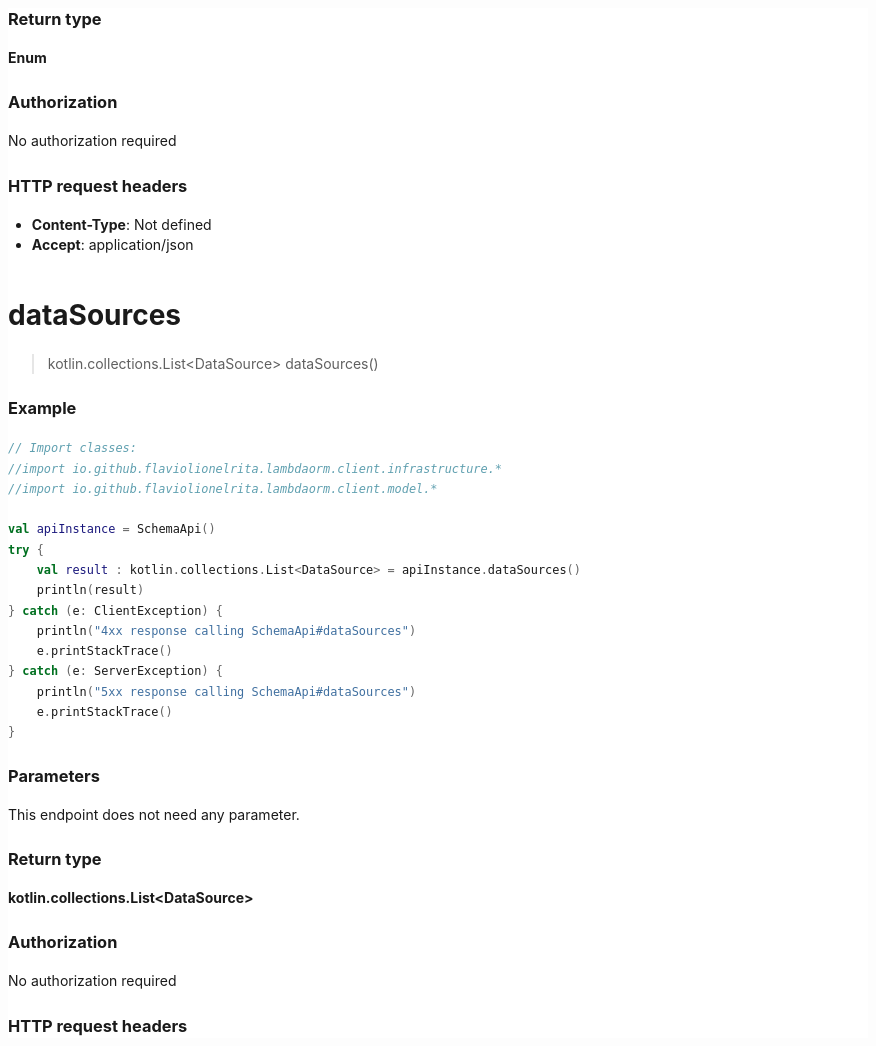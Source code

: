 ### Return type

**Enum**

### Authorization

No authorization required

### HTTP request headers

 - **Content-Type**: Not defined
 - **Accept**: application/json

<a name="dataSources"></a>
# **dataSources**
> kotlin.collections.List&lt;DataSource&gt; dataSources()



### Example
```kotlin
// Import classes:
//import io.github.flaviolionelrita.lambdaorm.client.infrastructure.*
//import io.github.flaviolionelrita.lambdaorm.client.model.*

val apiInstance = SchemaApi()
try {
    val result : kotlin.collections.List<DataSource> = apiInstance.dataSources()
    println(result)
} catch (e: ClientException) {
    println("4xx response calling SchemaApi#dataSources")
    e.printStackTrace()
} catch (e: ServerException) {
    println("5xx response calling SchemaApi#dataSources")
    e.printStackTrace()
}
```

### Parameters
This endpoint does not need any parameter.

### Return type

**kotlin.collections.List&lt;DataSource&gt;**

### Authorization

No authorization required

### HTTP request headers
